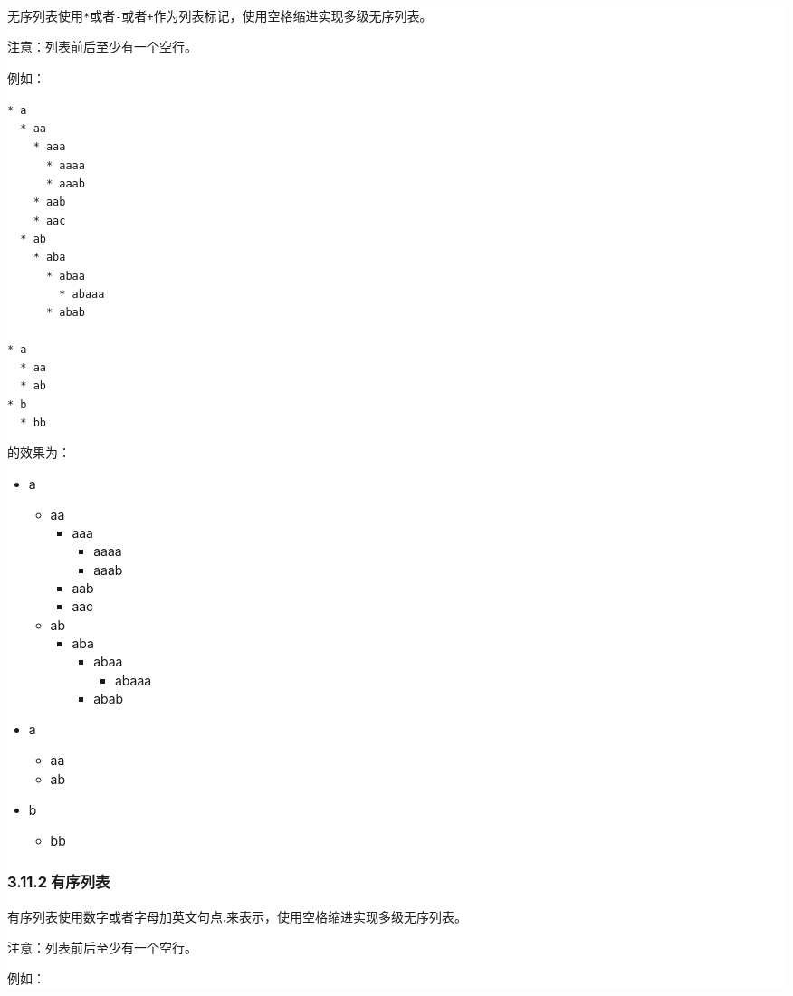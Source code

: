 无序列表使用`*`或者`-`或者`+`作为列表标记，使用空格缩进实现多级无序列表。

注意：列表前后至少有一个空行。

例如：

```
* a
  * aa
    * aaa
      * aaaa
      * aaab
    * aab
    * aac
  * ab
    * aba
      * abaa
        * abaaa
      * abab

* a
  * aa
  * ab
* b
  * bb
```

的效果为：

* a
  * aa
    * aaa
      * aaaa
      * aaab
    * aab
    * aac
  * ab
    * aba
      * abaa
        * abaaa
      * abab

* a
  * aa
  * ab
* b
  * bb

### 3.11.2 有序列表

有序列表使用数字或者字母加英文句点.来表示，使用空格缩进实现多级无序列表。

注意：列表前后至少有一个空行。

例如：
